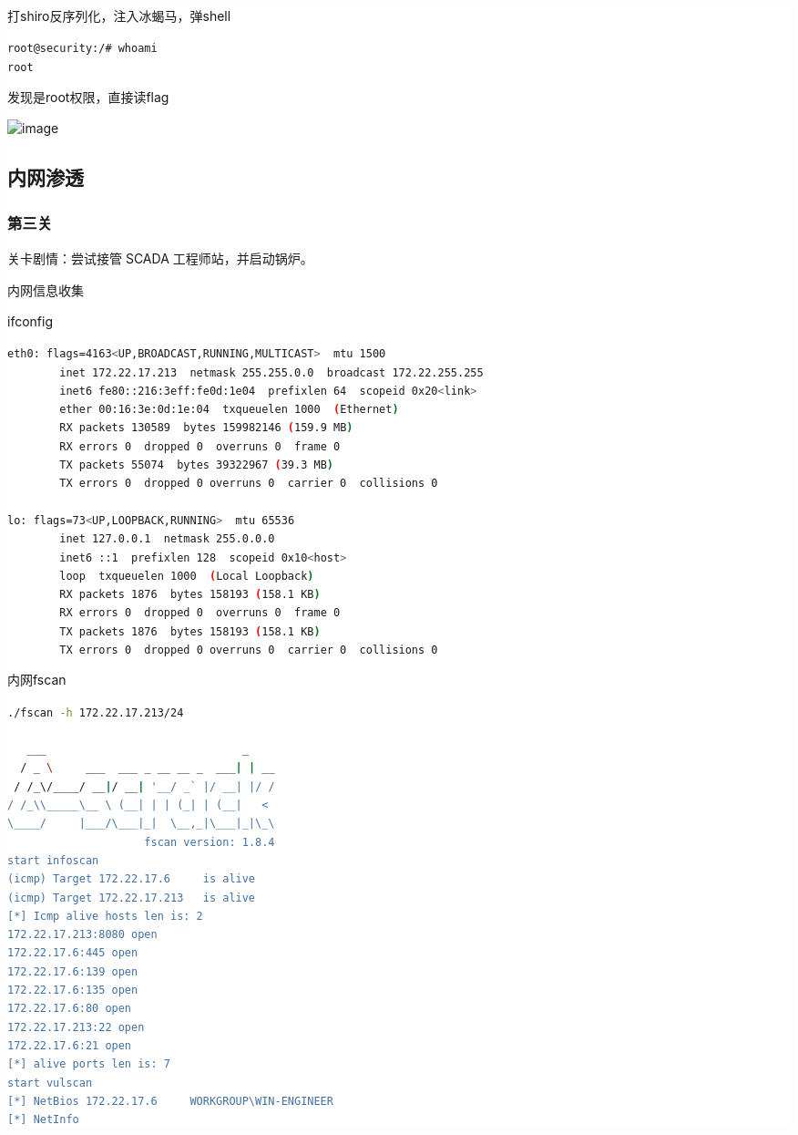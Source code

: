 打shiro反序列化，注入冰蝎马，弹shell

```bash
root@security:/# whoami
root
```

发现是root权限，直接读flag

![image](https://scofield-1313710994.cos.ap-beijing.myqcloud.com/image-20250126132414-v6pt4cr.png?imageSlim)​

## 内网渗透

### 第三关

关卡剧情：尝试接管 SCADA 工程师站，并启动锅炉。

内网信息收集

ifconfig

```bash
eth0: flags=4163<UP,BROADCAST,RUNNING,MULTICAST>  mtu 1500
        inet 172.22.17.213  netmask 255.255.0.0  broadcast 172.22.255.255
        inet6 fe80::216:3eff:fe0d:1e04  prefixlen 64  scopeid 0x20<link>
        ether 00:16:3e:0d:1e:04  txqueuelen 1000  (Ethernet)
        RX packets 130589  bytes 159982146 (159.9 MB)
        RX errors 0  dropped 0  overruns 0  frame 0
        TX packets 55074  bytes 39322967 (39.3 MB)
        TX errors 0  dropped 0 overruns 0  carrier 0  collisions 0

lo: flags=73<UP,LOOPBACK,RUNNING>  mtu 65536
        inet 127.0.0.1  netmask 255.0.0.0
        inet6 ::1  prefixlen 128  scopeid 0x10<host>
        loop  txqueuelen 1000  (Local Loopback)
        RX packets 1876  bytes 158193 (158.1 KB)
        RX errors 0  dropped 0  overruns 0  frame 0
        TX packets 1876  bytes 158193 (158.1 KB)
        TX errors 0  dropped 0 overruns 0  carrier 0  collisions 0
```

内网fscan

```bash
./fscan -h 172.22.17.213/24

   ___                              _  
  / _ \     ___  ___ _ __ __ _  ___| | __ 
 / /_\/____/ __|/ __| '__/ _` |/ __| |/ /
/ /_\\_____\__ \ (__| | | (_| | (__|   <  
\____/     |___/\___|_|  \__,_|\___|_|\_\   
                     fscan version: 1.8.4
start infoscan
(icmp) Target 172.22.17.6     is alive
(icmp) Target 172.22.17.213   is alive
[*] Icmp alive hosts len is: 2
172.22.17.213:8080 open
172.22.17.6:445 open
172.22.17.6:139 open
172.22.17.6:135 open
172.22.17.6:80 open
172.22.17.213:22 open
172.22.17.6:21 open
[*] alive ports len is: 7
start vulscan
[*] NetBios 172.22.17.6     WORKGROUP\WIN-ENGINEER      
[*] NetInfo 
```